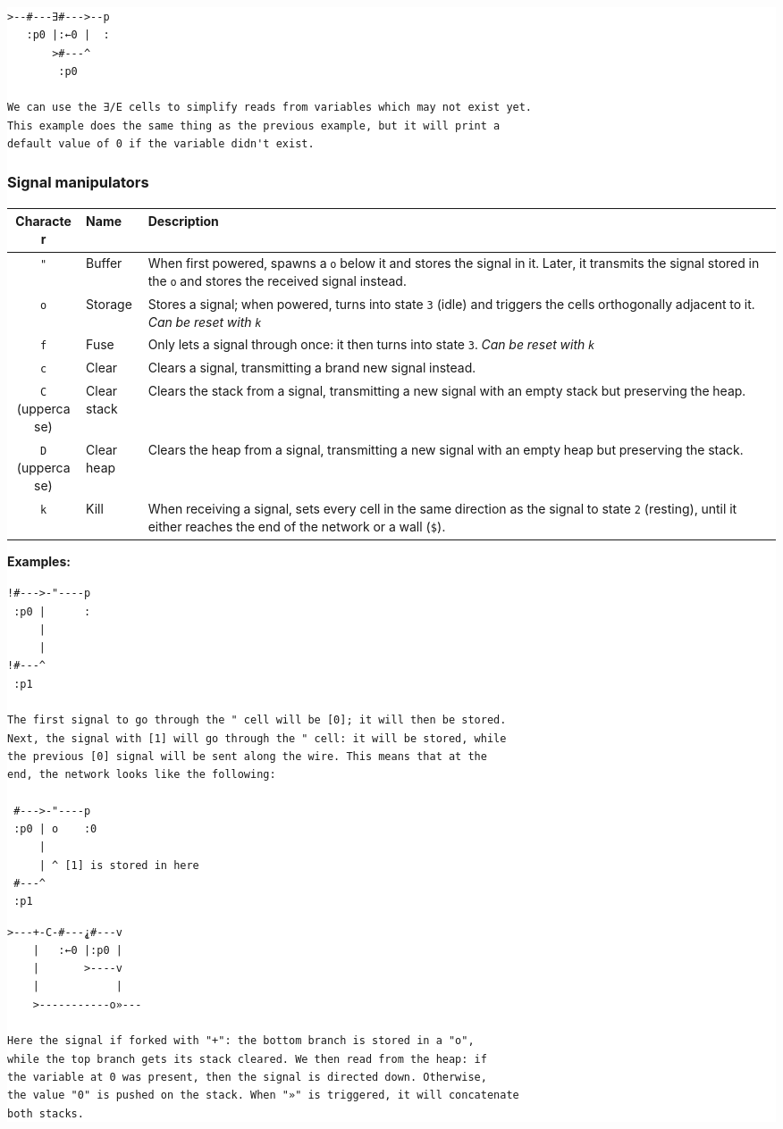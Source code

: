 ```
>--#---∃#--->--p
   :p0 |:←0 |  :
       >#---^
        :p0

We can use the ∃/E cells to simplify reads from variables which may not exist yet.
This example does the same thing as the previous example, but it will print a
default value of 0 if the variable didn't exist.
```

### Signal manipulators

| Character | Name | Description |
| :-------: | :--- | :---------- |
| `"` | Buffer | When first powered, spawns a `o` below it and stores the signal in it. Later, it transmits the signal stored in the `o` and stores the received signal instead. |
| `o` | Storage | Stores a signal; when powered, turns into state `3` (idle) and triggers the cells orthogonally adjacent to it. *Can be reset with `k`* |
| `f` | Fuse | Only lets a signal through once: it then turns into state `3`. *Can be reset with `k`* |
| `c` | Clear | Clears a signal, transmitting a brand new signal instead. |
| `C` (uppercase) | Clear stack | Clears the stack from a signal, transmitting a new signal with an empty stack but preserving the heap. |
| `D` (uppercase) | Clear heap | Clears the heap from a signal, transmitting a new signal with an empty heap but preserving the stack. |
| `k` | Kill | When receiving a signal, sets every cell in the same direction as the signal to state `2` (resting), until it either reaches the end of the network or a wall (`$`). |

**Examples:**

```
!#--->-"----p
 :p0 |      :
     |
     |
!#---^
 :p1

The first signal to go through the " cell will be [0]; it will then be stored.
Next, the signal with [1] will go through the " cell: it will be stored, while
the previous [0] signal will be sent along the wire. This means that at the
end, the network looks like the following:

 #--->-"----p
 :p0 | o    :0
     |
     | ^ [1] is stored in here
 #---^
 :p1
```

```
>---+-C-#---⸘#---v
    |   :←0 |:p0 |
    |       >----v
    |            |
    >-----------o»---

Here the signal if forked with "+": the bottom branch is stored in a "o",
while the top branch gets its stack cleared. We then read from the heap: if
the variable at 0 was present, then the signal is directed down. Otherwise,
the value "0" is pushed on the stack. When "»" is triggered, it will concatenate
both stacks.
```
